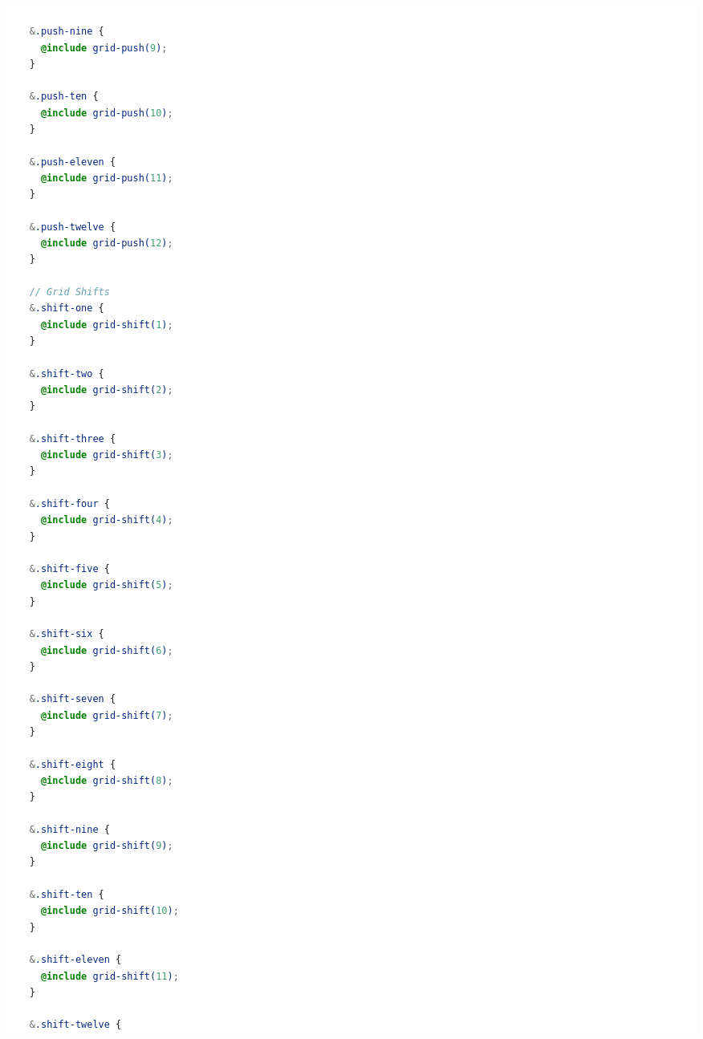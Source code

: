 ```scss

    &.push-nine {
      @include grid-push(9);
    }

    &.push-ten {
      @include grid-push(10);
    }

    &.push-eleven {
      @include grid-push(11);
    }

    &.push-twelve {
      @include grid-push(12);
    }

    // Grid Shifts
    &.shift-one {
      @include grid-shift(1);
    }

    &.shift-two {
      @include grid-shift(2);
    }

    &.shift-three {
      @include grid-shift(3);
    }

    &.shift-four {
      @include grid-shift(4);
    }

    &.shift-five {
      @include grid-shift(5);
    }

    &.shift-six {
      @include grid-shift(6);
    }

    &.shift-seven {
      @include grid-shift(7);
    }

    &.shift-eight {
      @include grid-shift(8);
    }

    &.shift-nine {
      @include grid-shift(9);
    }

    &.shift-ten {
      @include grid-shift(10);
    }

    &.shift-eleven {
      @include grid-shift(11);
    }

    &.shift-twelve {
```
